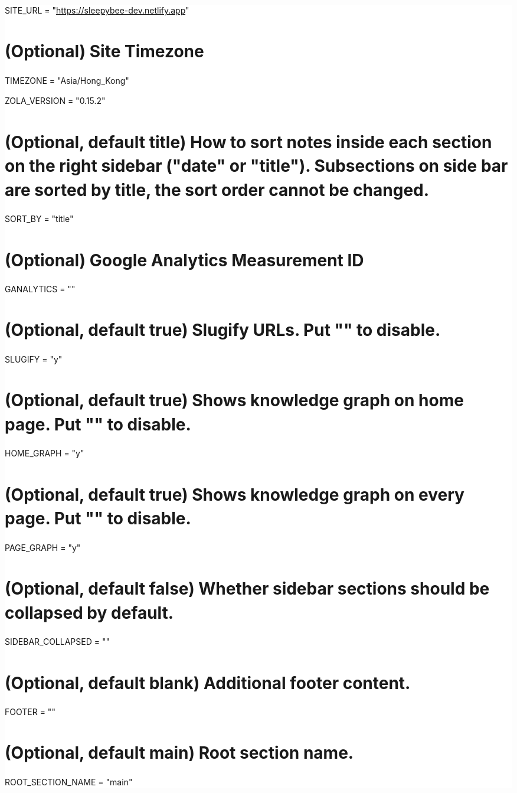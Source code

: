 SITE_URL = "https://sleepybee-dev.netlify.app"

# (Optional) Site Timezone

TIMEZONE = "Asia/Hong_Kong"

ZOLA_VERSION = "0.15.2"

# (Optional, default title) How to sort notes inside each section on the right sidebar ("date" or "title"). Subsections on side bar are sorted by title, the sort order cannot be changed.

SORT_BY = "title"

# (Optional) Google Analytics Measurement ID

GANALYTICS = ""

# (Optional, default true) Slugify URLs. Put "" to disable.

SLUGIFY = "y"

# (Optional, default true) Shows knowledge graph on home page. Put "" to disable.

HOME_GRAPH = "y"

# (Optional, default true) Shows knowledge graph on every page. Put "" to disable.

PAGE_GRAPH = "y"

# (Optional, default false) Whether sidebar sections should be collapsed by default.

SIDEBAR_COLLAPSED = ""

# (Optional, default blank) Additional footer content.

FOOTER = ""

# (Optional, default main) Root section name.

ROOT_SECTION_NAME = "main"
